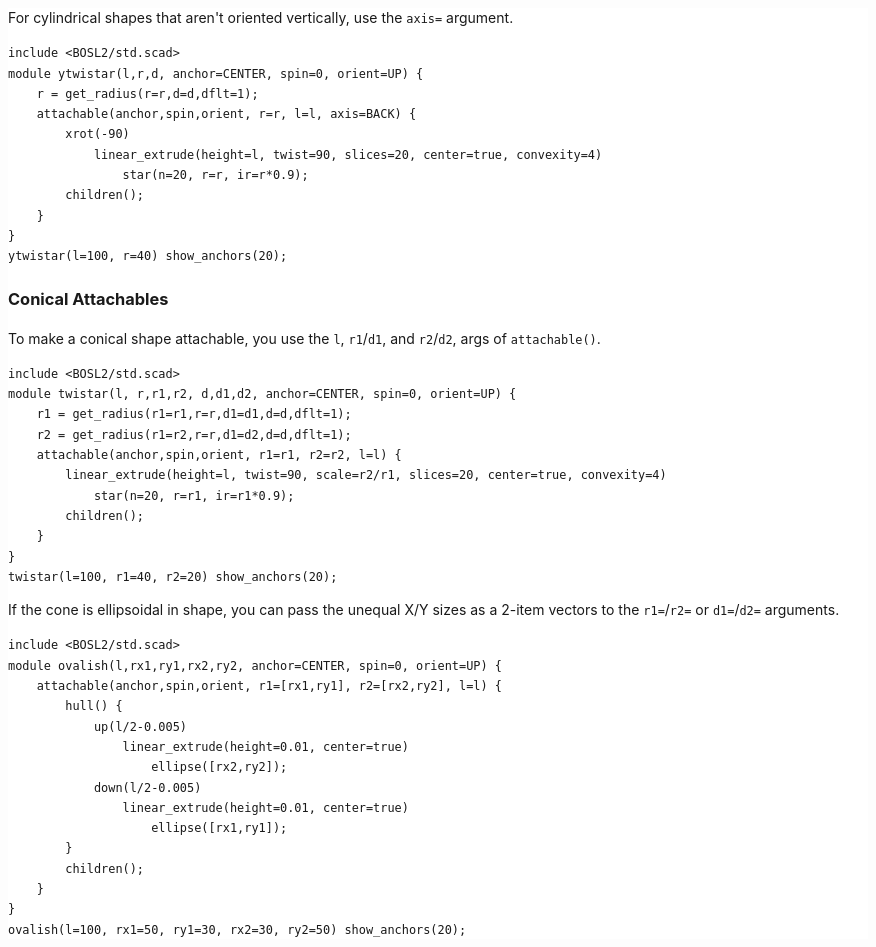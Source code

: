 For cylindrical shapes that aren't oriented vertically, use the `axis=` argument.

```openscad-3D
include <BOSL2/std.scad>
module ytwistar(l,r,d, anchor=CENTER, spin=0, orient=UP) {
    r = get_radius(r=r,d=d,dflt=1);
    attachable(anchor,spin,orient, r=r, l=l, axis=BACK) {
        xrot(-90)
            linear_extrude(height=l, twist=90, slices=20, center=true, convexity=4)
                star(n=20, r=r, ir=r*0.9);
        children();
    }
}
ytwistar(l=100, r=40) show_anchors(20);
```

### Conical Attachables
To make a conical shape attachable, you use the `l`, `r1`/`d1`, and `r2`/`d2`, args of
`attachable()`.

```openscad-3D
include <BOSL2/std.scad>
module twistar(l, r,r1,r2, d,d1,d2, anchor=CENTER, spin=0, orient=UP) {
    r1 = get_radius(r1=r1,r=r,d1=d1,d=d,dflt=1);
    r2 = get_radius(r1=r2,r=r,d1=d2,d=d,dflt=1);
    attachable(anchor,spin,orient, r1=r1, r2=r2, l=l) {
        linear_extrude(height=l, twist=90, scale=r2/r1, slices=20, center=true, convexity=4)
            star(n=20, r=r1, ir=r1*0.9);
        children();
    }
}
twistar(l=100, r1=40, r2=20) show_anchors(20);
```

If the cone is ellipsoidal in shape, you can pass the unequal X/Y sizes as a 2-item vectors
to the `r1=`/`r2=` or `d1=`/`d2=` arguments.

```openscad-3D
include <BOSL2/std.scad>
module ovalish(l,rx1,ry1,rx2,ry2, anchor=CENTER, spin=0, orient=UP) {
    attachable(anchor,spin,orient, r1=[rx1,ry1], r2=[rx2,ry2], l=l) {
        hull() {
            up(l/2-0.005)
                linear_extrude(height=0.01, center=true)
                    ellipse([rx2,ry2]);
            down(l/2-0.005)
                linear_extrude(height=0.01, center=true)
                    ellipse([rx1,ry1]);
        }
        children();
    }
}
ovalish(l=100, rx1=50, ry1=30, rx2=30, ry2=50) show_anchors(20);
```
